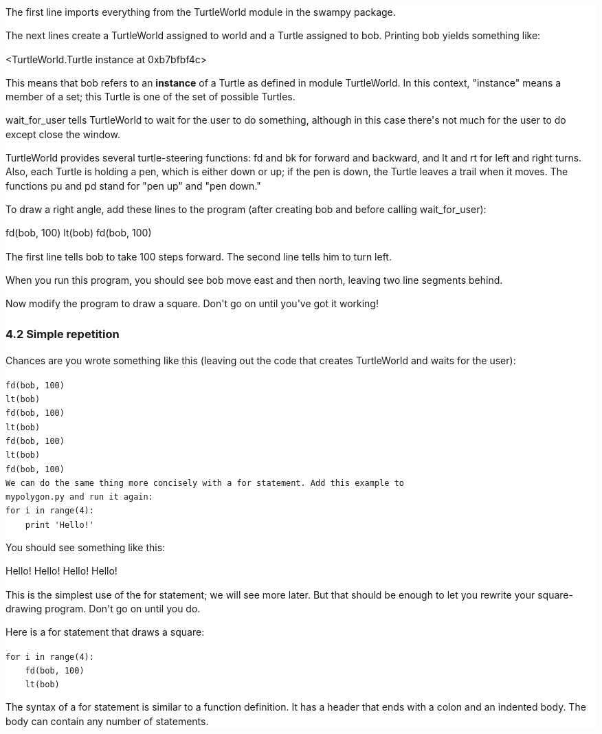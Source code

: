 The first line imports everything from the TurtleWorld module in the swampy package.

The next lines create a TurtleWorld assigned to world and a Turtle assigned to bob. Printing bob yields something like:

<TurtleWorld.Turtle instance at 0xb7bfbf4c>

This means that bob refers to an **instance** of a Turtle as defined in module TurtleWorld. In this context, "instance" means a member of a set; this Turtle is one of the set of possible Turtles.

wait_for_user tells TurtleWorld to wait for the user to do something, although in this case there's not much for the user to do except close the window.

TurtleWorld provides several turtle-steering functions: fd and bk for forward and backward, and lt and rt for left and right turns. Also, each Turtle is holding a pen, which is either down or up; if the pen is down, the Turtle leaves a trail when it moves. The functions pu and pd stand for "pen up" and "pen down."

To draw a right angle, add these lines to the program (after creating bob and before calling wait_for_user):

fd(bob, 100) lt(bob) fd(bob, 100)

The first line tells bob to take 100 steps forward. The second line tells him to turn left.

When you run this program, you should see bob move east and then north, leaving two line segments behind.

Now modify the program to draw a square. Don't go on until you've got it working!

### **4.2 Simple repetition**

Chances are you wrote something like this (leaving out the code that creates TurtleWorld and waits for the user):

```
fd(bob, 100)
lt(bob)
fd(bob, 100)
lt(bob)
fd(bob, 100)
lt(bob)
fd(bob, 100)
We can do the same thing more concisely with a for statement. Add this example to
mypolygon.py and run it again:
for i in range(4):
    print 'Hello!'
```
You should see something like this:

Hello! Hello! Hello! Hello!

This is the simplest use of the for statement; we will see more later. But that should be enough to let you rewrite your square-drawing program. Don't go on until you do.

Here is a for statement that draws a square:

```
for i in range(4):
    fd(bob, 100)
    lt(bob)
```
The syntax of a for statement is similar to a function definition. It has a header that ends with a colon and an indented body. The body can contain any number of statements.
